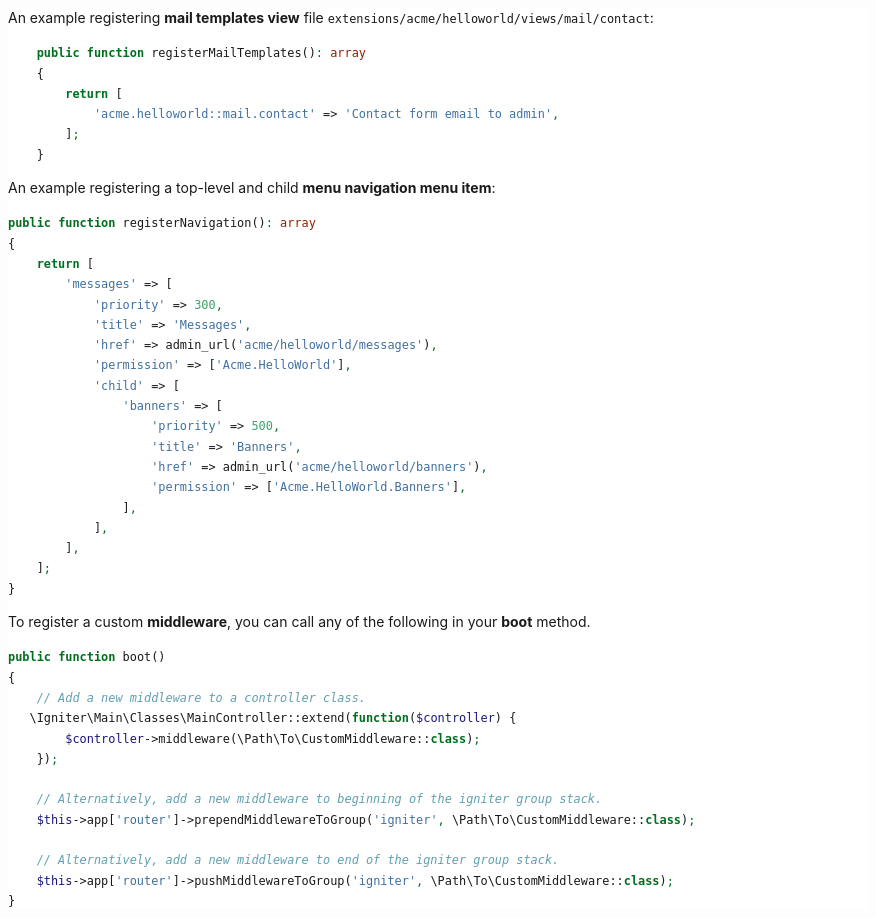
An example registering **mail templates view** file `extensions/acme/helloworld/views/mail/contact`:

```php
    public function registerMailTemplates(): array
    {
        return [
            'acme.helloworld::mail.contact' => 'Contact form email to admin',
        ];
    }

```

An example registering a top-level and child **menu navigation menu item**:

```php
public function registerNavigation(): array
{
    return [
        'messages' => [
            'priority' => 300,
            'title' => 'Messages',
            'href' => admin_url('acme/helloworld/messages'),
            'permission' => ['Acme.HelloWorld'],
            'child' => [
                'banners' => [
                    'priority' => 500,
                    'title' => 'Banners',
                    'href' => admin_url('acme/helloworld/banners'),
                    'permission' => ['Acme.HelloWorld.Banners'],
                ],
            ],
        ],
    ];
}
```

To register a custom **middleware**, you can call any of the following in your **boot** method.

```php
public function boot()
{
    // Add a new middleware to a controller class.
   \Igniter\Main\Classes\MainController::extend(function($controller) {
        $controller->middleware(\Path\To\CustomMiddleware::class);
    });
    
    // Alternatively, add a new middleware to beginning of the igniter group stack.
    $this->app['router']->prependMiddlewareToGroup('igniter', \Path\To\CustomMiddleware::class);

    // Alternatively, add a new middleware to end of the igniter group stack.
    $this->app['router']->pushMiddlewareToGroup('igniter', \Path\To\CustomMiddleware::class);
}
```
